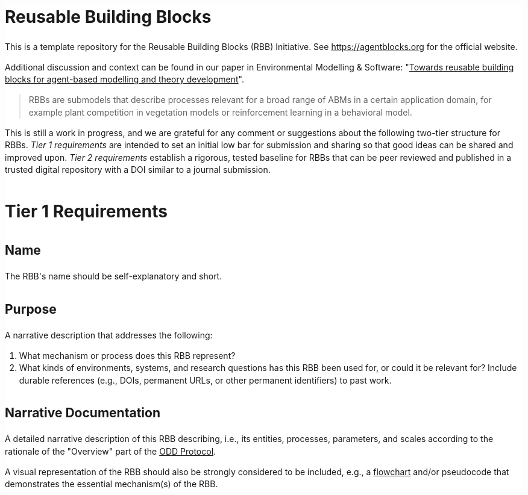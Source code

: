 # Reusable Building Blocks

This is a template repository for the Reusable Building Blocks (RBB) Initiative. See https://agentblocks.org for the official website. 

Additional discussion and context can be found in our paper in Environmental Modelling & Software: "[Towards reusable building blocks for agent-based modelling and theory development](https://doi.org/10.1016/j.envsoft.2024.106003)".

> RBBs are submodels that describe processes relevant for a broad range of ABMs in a certain application domain, for
> example plant competition in vegetation models or reinforcement learning in a behavioral model.

This is still a work in progress, and we are grateful for any comment or suggestions about
the following two-tier structure for RBBs. *Tier 1 requirements* are intended to set an initial low bar for
submission and sharing so that good ideas can be shared and improved upon. *Tier 2 requirements* establish a rigorous,
tested baseline for RBBs that can be peer reviewed and published in a trusted digital repository with a DOI similar to a
journal submission.


# Tier 1 Requirements

## Name

The RBB's name should be self-explanatory and short.

## Purpose

A narrative description that addresses the following:

1. What mechanism or process does this RBB represent?
2. What kinds of environments, systems, and research questions has this RBB been used for, or could it be relevant for? 
   Include durable references (e.g., DOIs, permanent URLs, or other permanent identifiers) to past work.

## Narrative Documentation

A detailed narrative description of this RBB describing, i.e., its entities, processes, parameters, and scales according
to the rationale of the "Overview" part of the [ODD Protocol](https://www.jasss.org/23/2/7/S1-ODD.pdf). 

A visual representation of the RBB should also be strongly considered to be included, e.g., a
[flowchart](https://en.wikipedia.org/wiki/Flowchart) and/or pseudocode that demonstrates the essential mechanism(s) of
the RBB.
